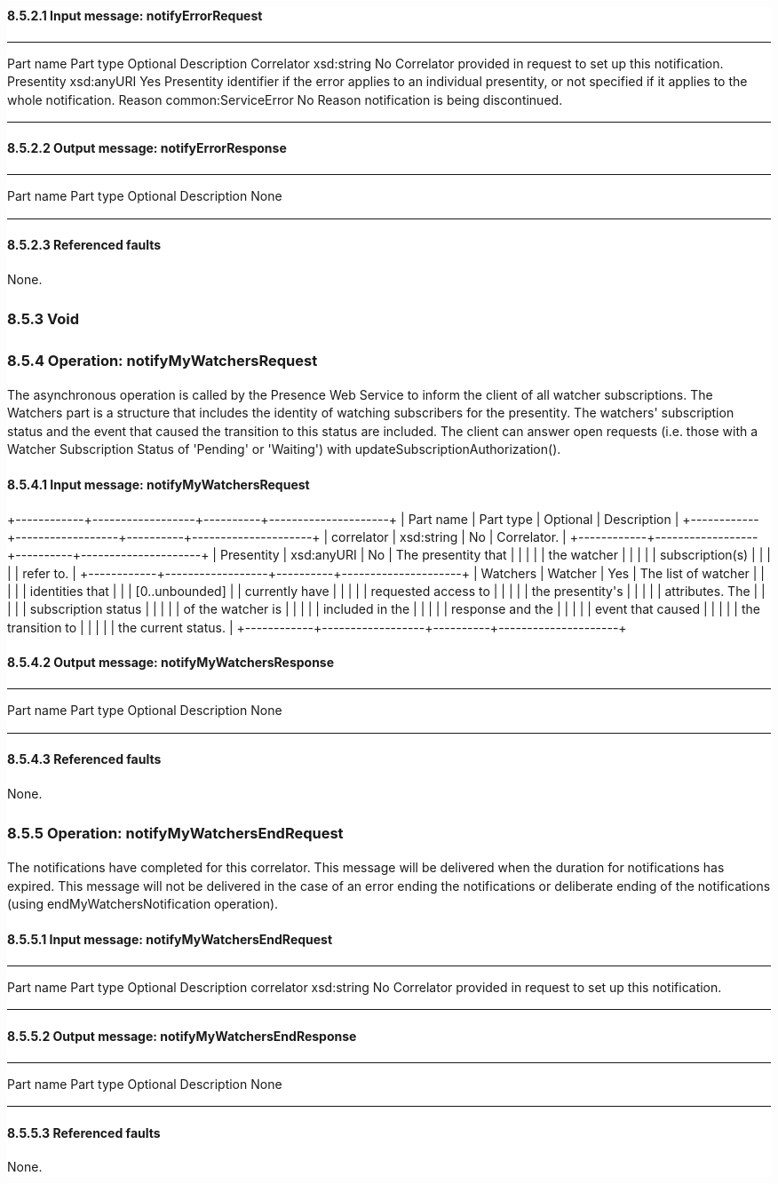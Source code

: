 #### 8.5.2.1 Input message: notifyErrorRequest
* * *
Part name Part type Optional Description Correlator xsd:string No Correlator
provided in request to set up this notification. Presentity xsd:anyURI Yes
Presentity identifier if the error applies to an individual presentity, or not
specified if it applies to the whole notification. Reason common:ServiceError
No Reason notification is being discontinued.
* * *
#### 8.5.2.2 Output message: notifyErrorResponse
* * *
Part name Part type Optional Description None
* * *
#### 8.5.2.3 Referenced faults
None.
### 8.5.3 Void
### 8.5.4 Operation: notifyMyWatchersRequest
The asynchronous operation is called by the Presence Web Service to inform the
client of all watcher subscriptions.
The Watchers part is a structure that includes the identity of watching
subscribers for the presentity. The watchers' subscription status and the
event that caused the transition to this status are included.
The client can answer open requests (i.e. those with a Watcher Subscription
Status of 'Pending' or 'Waiting') with updateSubscriptionAuthorization().
#### 8.5.4.1 Input message: notifyMyWatchersRequest
+------------+------------------+----------+---------------------+ | Part name | Part type | Optional | Description | +------------+------------------+----------+---------------------+ | correlator | xsd:string | No | Correlator. | +------------+------------------+----------+---------------------+ | Presentity | xsd:anyURI | No | The presentity that | | | | | the watcher | | | | | subscription(s) | | | | | refer to. | +------------+------------------+----------+---------------------+ | Watchers | Watcher | Yes | The list of watcher | | | | | identities that | | | [0..unbounded] | | currently have | | | | | requested access to | | | | | the presentity\'s | | | | | attributes. The | | | | | subscription status | | | | | of the watcher is | | | | | included in the | | | | | response and the | | | | | event that caused | | | | | the transition to | | | | | the current status. | +------------+------------------+----------+---------------------+
#### 8.5.4.2 Output message: notifyMyWatchersResponse
* * *
Part name Part type Optional Description None
* * *
#### 8.5.4.3 Referenced faults
None.
### 8.5.5 Operation: notifyMyWatchersEndRequest
The notifications have completed for this correlator. This message will be
delivered when the duration for notifications has expired. This message will
not be delivered in the case of an error ending the notifications or
deliberate ending of the notifications (using endMyWatchersNotification
operation).
#### 8.5.5.1 Input message: notifyMyWatchersEndRequest
* * *
Part name Part type Optional Description correlator xsd:string No Correlator
provided in request to set up this notification.
* * *
#### 8.5.5.2 Output message: notifyMyWatchersEndResponse
* * *
Part name Part type Optional Description None
* * *
#### 8.5.5.3 Referenced faults
None.